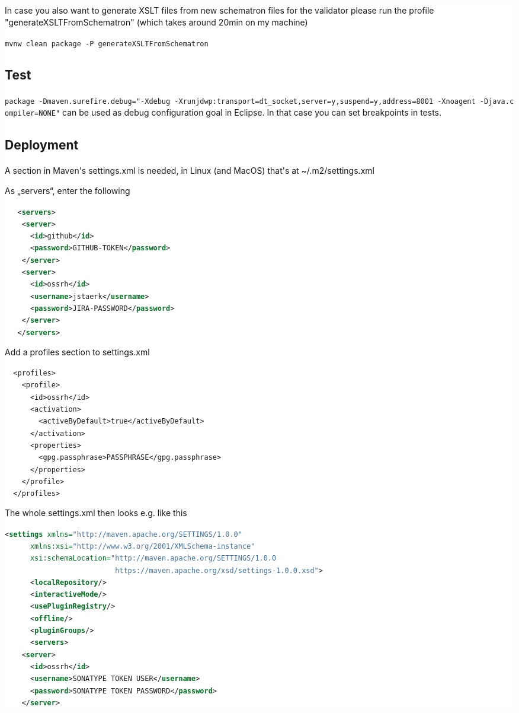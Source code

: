 In case you also want to generate  XSLT files from new schematron files for the validator please run the profile "generateXSLTFromSchematron"
(which takes around 20min on my machine)

```
mvnw clean package -P generateXSLTFromSchematron
```

## Test

`package -Dmaven.surefire.debug="-Xdebug -Xrunjdwp:transport=dt_socket,server=y,suspend=y,address=8001 -Xnoagent -Djava.compiler=NONE"`
can be used as debug configuration goal in Eclipse. In that case you can set breakpoints in tests.


## Deployment

A section in Maven's settings.xml is needed, in Linux (and MacOS) that's at ~/.m2/settings.xml 

As „servers“, enter the following
```xml
   <servers> 
    <server> 
      <id>github</id> 
      <password>GITHUB-TOKEN</password> 
    </server> 
    <server> 
      <id>ossrh</id> 
      <username>jstaerk</username> 
      <password>JIRA-PASSWORD</password> 
    </server> 
   </servers> 
```
Add a profiles section to settings.xml
```
  <profiles>
    <profile>
      <id>ossrh</id>
      <activation>
        <activeByDefault>true</activeByDefault>
      </activation>
      <properties>
        <gpg.passphrase>PASSPHRASE</gpg.passphrase>
      </properties>
    </profile>
  </profiles>
```

The whole settings.xml then looks e.g. like this
```xml
<settings xmlns="http://maven.apache.org/SETTINGS/1.0.0"
      xmlns:xsi="http://www.w3.org/2001/XMLSchema-instance"
      xsi:schemaLocation="http://maven.apache.org/SETTINGS/1.0.0
                          https://maven.apache.org/xsd/settings-1.0.0.xsd">
      <localRepository/>
      <interactiveMode/>
      <usePluginRegistry/>
      <offline/>
      <pluginGroups/>
      <servers>
    <server> 
      <id>ossrh</id> 
      <username>SONATYPE TOKEN USER</username> 
      <password>SONATYPE TOKEN PASSWORD</password> 
    </server> 

```